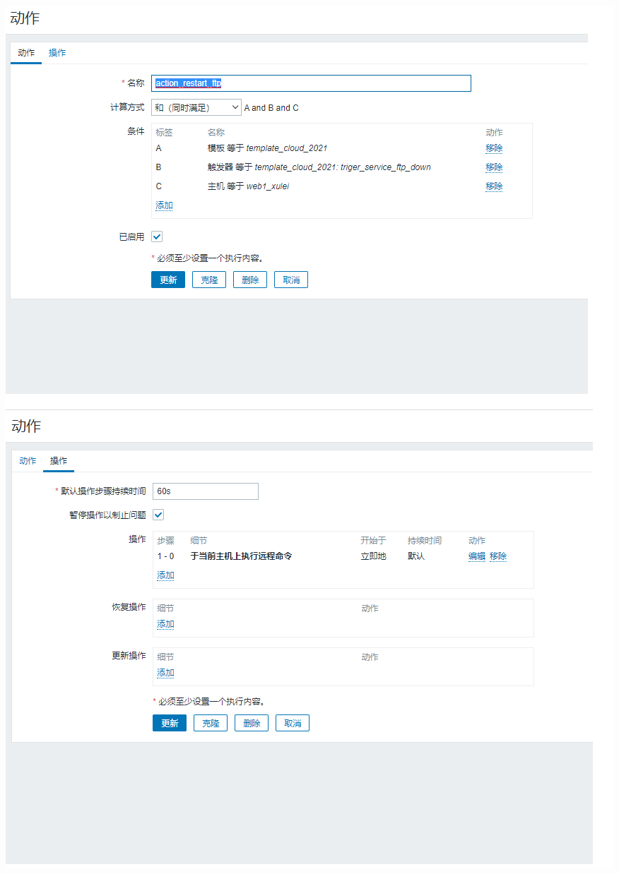 ![image-20211112123239292](zabbix.assets/image-20211112123239292.png)

![image-20211112123249323](zabbix.assets/image-20211112123249323.png)
